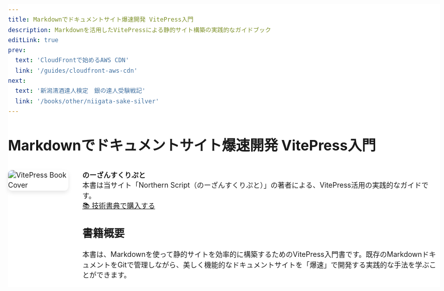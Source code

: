 ```yaml
---
title: Markdownでドキュメントサイト爆速開発 VitePress入門
description: Markdownを活用したVitePressによる静的サイト構築の実践的なガイドブック
editLink: true
prev:
  text: 'CloudFrontで始めるAWS CDN'
  link: '/guides/cloudfront-aws-cdn'
next:
  text: '新潟清酒達人検定　銀の達人受験戦記'
  link: '/books/other/niigata-sake-silver'
---
```


# Markdownでドキュメントサイト爆速開発 VitePress入門

<div class="book-detail-header">
  <img src="/vitepress-cover.webp" alt="VitePress Book Cover" class="book-detail-cover">
  <div class="book-detail-info">
    <div class="tip-box">
      <strong>のーざんすくりぷと</strong><br>
      本書は当サイト「Northern Script（のーざんすくりぷと）」の著者による、VitePress活用の実践的なガイドです。
    </div>
    <a href="https://techbookfest.org/product/nc9ThwdiWHsKv921MCc4ta?productVariantID=qvU9Zv2wdjecARbdSyd8ik" target="_blank" rel="noopener noreferrer" class="purchase-button purchase-button-top">
      📚 技術書典で購入する
    </a>
    <h2>書籍概要</h2>
    <p>本書は、Markdownを使って静的サイトを効率的に構築するためのVitePress入門書です。既存のMarkdownドキュメントをGitで管理しながら、美しく機能的なドキュメントサイトを「爆速」で開発する実践的な手法を学ぶことができます。</p>
  </div>
</div>

<style>
.book-detail-header {
  display: flex;
  gap: 2rem;
  margin: 2rem 0;
  align-items: flex-start;
}

.book-detail-cover {
  width: 120px;
  height: auto;
  border-radius: 8px;
  box-shadow: 0 4px 8px rgba(0, 0, 0, 0.1);
  flex-shrink: 0;
}

.book-detail-info {
  flex: 1;
}
